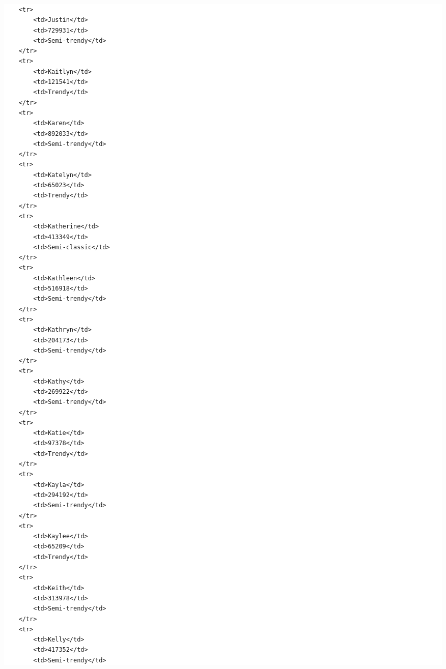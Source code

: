         <tr>
            <td>Justin</td>
            <td>729931</td>
            <td>Semi-trendy</td>
        </tr>
        <tr>
            <td>Kaitlyn</td>
            <td>121541</td>
            <td>Trendy</td>
        </tr>
        <tr>
            <td>Karen</td>
            <td>892033</td>
            <td>Semi-trendy</td>
        </tr>
        <tr>
            <td>Katelyn</td>
            <td>65023</td>
            <td>Trendy</td>
        </tr>
        <tr>
            <td>Katherine</td>
            <td>413349</td>
            <td>Semi-classic</td>
        </tr>
        <tr>
            <td>Kathleen</td>
            <td>516918</td>
            <td>Semi-trendy</td>
        </tr>
        <tr>
            <td>Kathryn</td>
            <td>204173</td>
            <td>Semi-trendy</td>
        </tr>
        <tr>
            <td>Kathy</td>
            <td>269922</td>
            <td>Semi-trendy</td>
        </tr>
        <tr>
            <td>Katie</td>
            <td>97378</td>
            <td>Trendy</td>
        </tr>
        <tr>
            <td>Kayla</td>
            <td>294192</td>
            <td>Semi-trendy</td>
        </tr>
        <tr>
            <td>Kaylee</td>
            <td>65209</td>
            <td>Trendy</td>
        </tr>
        <tr>
            <td>Keith</td>
            <td>313978</td>
            <td>Semi-trendy</td>
        </tr>
        <tr>
            <td>Kelly</td>
            <td>417352</td>
            <td>Semi-trendy</td>